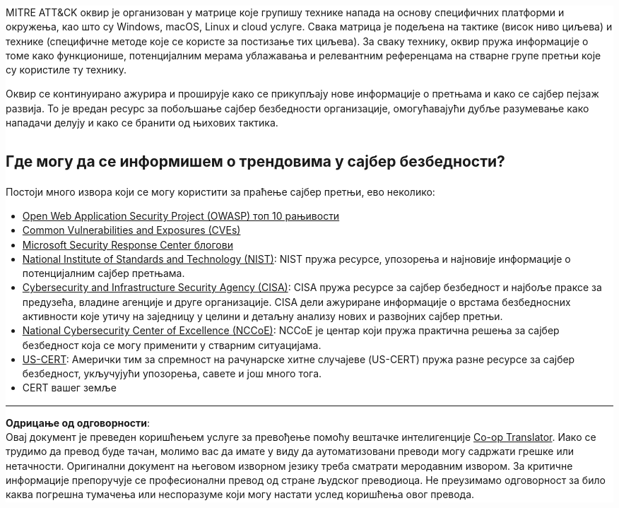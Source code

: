 MITRE ATT&CK оквир је организован у матрице које групишу технике напада на основу специфичних платформи и окружења, као што су Windows, macOS, Linux и cloud услуге. Свака матрица је подељена на тактике (висок ниво циљева) и технике (специфичне методе које се користе за постизање тих циљева). За сваку технику, оквир пружа информације о томе како функционише, потенцијалним мерама ублажавања и релевантним референцама на стварне групе претњи које су користиле ту технику.

Оквир се континуирано ажурира и проширује како се прикупљају нове информације о претњама и како се сајбер пејзаж развија. То је вредан ресурс за побољшање сајбер безбедности организације, омогућавајући дубље разумевање како нападачи делују и како се бранити од њихових тактика.

## Где могу да се информишем о трендовима у сајбер безбедности?

Постоји много извора који се могу користити за праћење сајбер претњи, ево неколико:

- [Open Web Application Security Project (OWASP) топ 10 рањивости](https://owasp.org/Top10/)
- [Common Vulnerabilities and Exposures (CVEs)](https://www.bing.com/ck/a?!&&p=53df6007f017bca2JmltdHM9MTY5MjU3NjAwMCZpZ3VpZD0zYmY4N2RiYS1jYWI1LTYwMDgtMWY1YS02ZmYyY2JjNjYxZWUmaW5zaWQ9NTc2OQ&ptn=3&hsh=3&fclid=3bf87dba-cab5-6008-1f5a-6ff2cbc661ee&psq=cve&u=a1aHR0cHM6Ly9iaW5nLmNvbS9hbGluay9saW5rP3VybD1odHRwcyUzYSUyZiUyZmN2ZS5taXRyZS5vcmclMmYmc291cmNlPXNlcnAtcnImaD1BZXN4S0VBWTNnbGhNZEFpd3daMlNSZkZQNTlrODhIUnYxRUtlSkY1RTk0JTNkJnA9a2NvZmZjaWFsd2Vic2l0ZQ&ntb=1 "Common Vulnerabilities and Exposures")
- [Microsoft Security Response Center блогови](https://msrc.microsoft.com/blog/)
- [National Institute of Standards and Technology (NIST)](https://www.dhs.gov/topics/cybersecurity): NIST пружа ресурсе, упозорења и најновије информације о потенцијалним сајбер претњама.
- [Cybersecurity and Infrastructure Security Agency (CISA)](https://www.cisa.gov/resources-tools/resources/free-cybersecurity-services-and-tools): CISA пружа ресурсе за сајбер безбедност и најбоље праксе за предузећа, владине агенције и друге организације. CISA дели ажуриране информације о врстама безбедносних активности које утичу на заједницу у целини и детаљну анализу нових и развојних сајбер претњи.
- [National Cybersecurity Center of Excellence (NCCoE)](https://www.dhs.gov/topics/cybersecurity): NCCoE је центар који пружа практична решења за сајбер безбедност која се могу применити у стварним ситуацијама.
- [US-CERT](https://www.cisa.gov/resources-tools/resources/free-cybersecurity-services-and-tools): Амерички тим за спремност на рачунарске хитне случајеве (US-CERT) пружа разне ресурсе за сајбер безбедност, укључујући упозорења, савете и још много тога.
- CERT вашег земље

---

**Одрицање од одговорности**:  
Овај документ је преведен коришћењем услуге за превођење помоћу вештачке интелигенције [Co-op Translator](https://github.com/Azure/co-op-translator). Иако се трудимо да превод буде тачан, молимо вас да имате у виду да аутоматизовани преводи могу садржати грешке или нетачности. Оригинални документ на његовом изворном језику треба сматрати меродавним извором. За критичне информације препоручује се професионални превод од стране људског преводиоца. Не преузимамо одговорност за било каква погрешна тумачења или неспоразуме који могу настати услед коришћења овог превода.